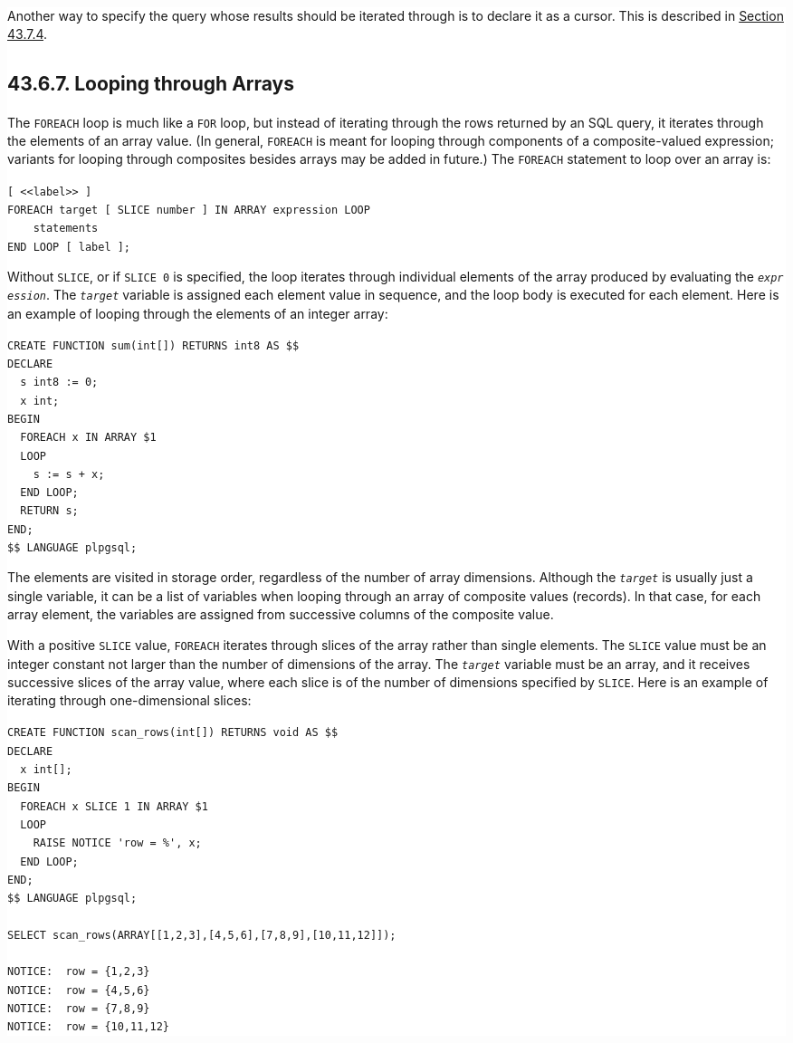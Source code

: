 Another way to specify the query whose results should be iterated through is to declare it as a cursor. This is described in [Section 43.7.4](https://www.postgresql.org/docs/current/plpgsql-cursors.html#PLPGSQL-CURSOR-FOR-LOOP).

## 43.6.7. Looping through Arrays

The `FOREACH` loop is much like a `FOR` loop, but instead of iterating through the rows returned by an SQL query, it iterates through the elements of an array value. (In general, `FOREACH` is meant for looping through components of a composite-valued expression; variants for looping through composites besides arrays may be added in future.) The `FOREACH` statement to loop over an array is:

```
[ <<label>> ]
FOREACH target [ SLICE number ] IN ARRAY expression LOOP
    statements
END LOOP [ label ];
```

Without `SLICE`, or if `SLICE 0` is specified, the loop iterates through individual elements of the array produced by evaluating the _`expression`_. The _`target`_ variable is assigned each element value in sequence, and the loop body is executed for each element. Here is an example of looping through the elements of an integer array:

```
CREATE FUNCTION sum(int[]) RETURNS int8 AS $$
DECLARE
  s int8 := 0;
  x int;
BEGIN
  FOREACH x IN ARRAY $1
  LOOP
    s := s + x;
  END LOOP;
  RETURN s;
END;
$$ LANGUAGE plpgsql;
```

The elements are visited in storage order, regardless of the number of array dimensions. Although the _`target`_ is usually just a single variable, it can be a list of variables when looping through an array of composite values (records). In that case, for each array element, the variables are assigned from successive columns of the composite value.

With a positive `SLICE` value, `FOREACH` iterates through slices of the array rather than single elements. The `SLICE` value must be an integer constant not larger than the number of dimensions of the array. The _`target`_ variable must be an array, and it receives successive slices of the array value, where each slice is of the number of dimensions specified by `SLICE`. Here is an example of iterating through one-dimensional slices:

```
CREATE FUNCTION scan_rows(int[]) RETURNS void AS $$
DECLARE
  x int[];
BEGIN
  FOREACH x SLICE 1 IN ARRAY $1
  LOOP
    RAISE NOTICE 'row = %', x;
  END LOOP;
END;
$$ LANGUAGE plpgsql;

SELECT scan_rows(ARRAY[[1,2,3],[4,5,6],[7,8,9],[10,11,12]]);

NOTICE:  row = {1,2,3}
NOTICE:  row = {4,5,6}
NOTICE:  row = {7,8,9}
NOTICE:  row = {10,11,12}
```